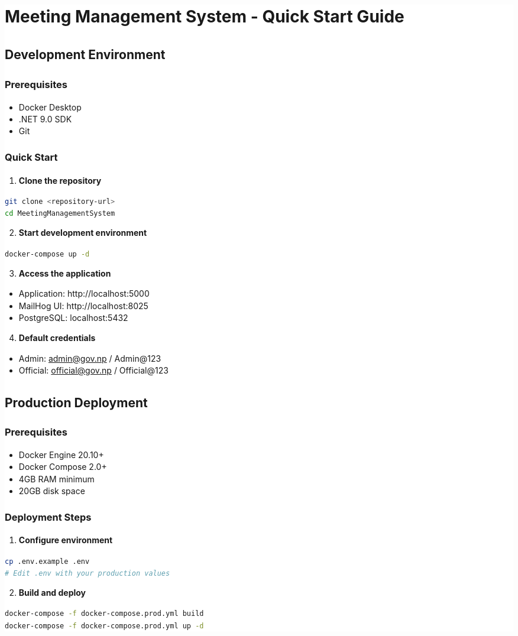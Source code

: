 # Meeting Management System - Quick Start Guide

## Development Environment

### Prerequisites
- Docker Desktop
- .NET 9.0 SDK
- Git

### Quick Start

1. **Clone the repository**
```bash
git clone <repository-url>
cd MeetingManagementSystem
```

2. **Start development environment**
```bash
docker-compose up -d
```

3. **Access the application**
- Application: http://localhost:5000
- MailHog UI: http://localhost:8025
- PostgreSQL: localhost:5432

4. **Default credentials**
- Admin: admin@gov.np / Admin@123
- Official: official@gov.np / Official@123

## Production Deployment

### Prerequisites
- Docker Engine 20.10+
- Docker Compose 2.0+
- 4GB RAM minimum
- 20GB disk space

### Deployment Steps

1. **Configure environment**
```bash
cp .env.example .env
# Edit .env with your production values
```

2. **Build and deploy**
```bash
docker-compose -f docker-compose.prod.yml build
docker-compose -f docker-compose.prod.yml up -d
```
